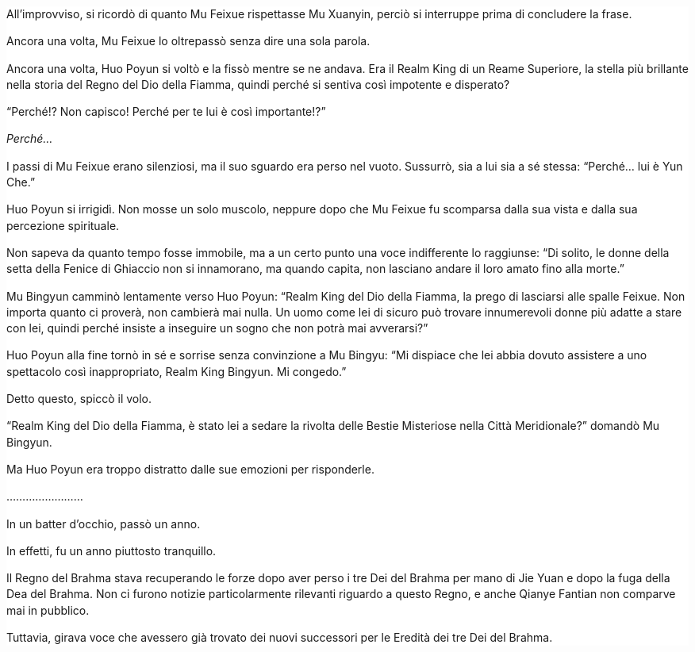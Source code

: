 
All’improvviso, si ricordò di quanto Mu Feixue rispettasse Mu Xuanyin, perciò si interruppe prima di concludere la frase.


Ancora una volta, Mu Feixue lo oltrepassò senza dire una sola parola.


Ancora una volta, Huo Poyun si voltò e la fissò mentre se ne andava. Era il Realm King di un Reame Superiore, la stella più brillante nella storia del Regno del Dio della Fiamma, quindi perché si sentiva così impotente e disperato?


“Perché!? Non capisco! Perché per te lui è così importante!?”


<em>Perché…</em>


I passi di Mu Feixue erano silenziosi, ma il suo sguardo era perso nel vuoto. Sussurrò, sia a lui sia a sé stessa: “Perché… lui è Yun Che.”


Huo Poyun si irrigidì. Non mosse un solo muscolo, neppure dopo che Mu Feixue fu scomparsa dalla sua vista e dalla sua percezione spirituale.


Non sapeva da quanto tempo fosse immobile, ma a un certo punto una voce indifferente lo raggiunse: “Di solito, le donne della setta della Fenice di Ghiaccio non si innamorano, ma quando capita, non lasciano andare il loro amato fino alla morte.”


Mu Bingyun camminò lentamente verso Huo Poyun: “Realm King del Dio della Fiamma, la prego di lasciarsi alle spalle Feixue. Non importa quanto ci proverà, non cambierà mai nulla. Un uomo come lei di sicuro può trovare innumerevoli donne più adatte a stare con lei, quindi perché insiste a inseguire un sogno che non potrà mai avverarsi?”


Huo Poyun alla fine tornò in sé e sorrise senza convinzione a Mu Bingyu: “Mi dispiace che lei abbia dovuto assistere a uno spettacolo così inappropriato, Realm King Bingyun. Mi congedo.”


Detto questo, spiccò il volo.


“Realm King del Dio della Fiamma, è stato lei a sedare la rivolta delle Bestie Misteriose nella Città Meridionale?” domandò Mu Bingyun.


Ma Huo Poyun era troppo distratto dalle sue emozioni per risponderle.


……………………


In un batter d’occhio, passò un anno.


In effetti, fu un anno piuttosto tranquillo.


Il Regno del Brahma stava recuperando le forze dopo aver perso i tre Dei del Brahma per mano di Jie Yuan e dopo la fuga della Dea del Brahma. Non ci furono notizie particolarmente rilevanti riguardo a questo Regno, e anche Qianye Fantian non comparve mai in pubblico.


Tuttavia, girava voce che avessero già trovato dei nuovi successori per le Eredità dei tre Dei del Brahma.
